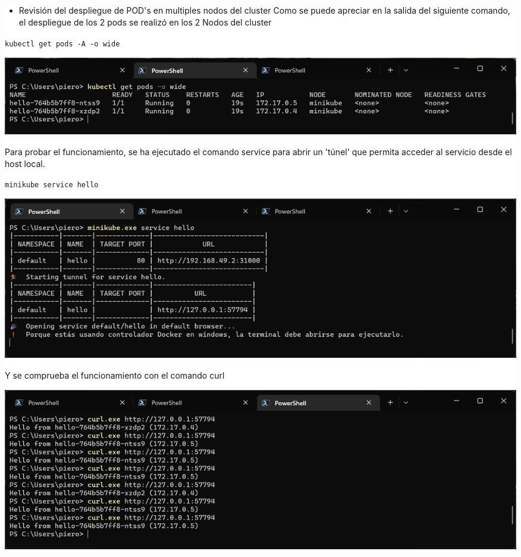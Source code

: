 * Revisión del despliegue de POD's en multiples nodos del cluster
Como se puede apreciar en la salida del siguiente comando, el despliegue de los 2 pods se realizó en los 2 Nodos del cluster

```
kubectl get pods -A -o wide
```

<img src="images/3_1_get_pods_onenode.png" width="1494" alt="">

Para probar el funcionamiento, se ha ejecutado el comando service para abrir un 'túnel' que permita acceder al servicio desde el host local.

```
minikube service hello
```

<img src="images/3_1_tunnel.png" width="1494" alt="">

Y se comprueba el funcionamiento con el comando curl

<img src="images/3_1_curl.png" width="1494" alt="">
